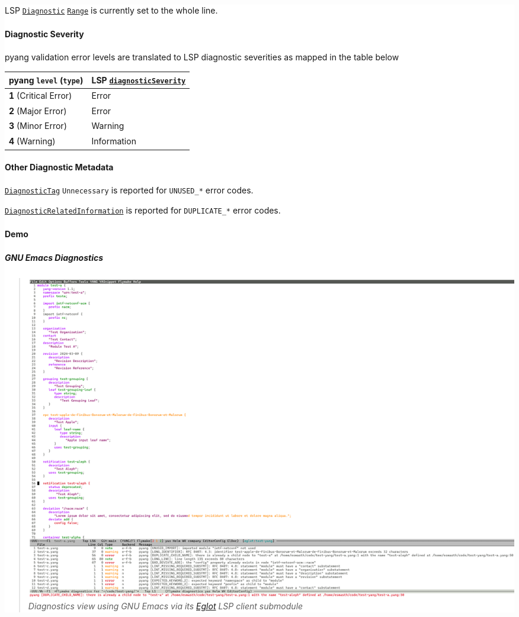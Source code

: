 LSP [`Diagnostic`][diagnostic] [`Range`][range] is currently set to the whole
line.

[diagnostic]: https://microsoft.github.io/language-server-protocol/specifications/lsp/3.17/specification/#diagnostic
[range]: https://microsoft.github.io/language-server-protocol/specifications/lsp/3.17/specification/#range

#### Diagnostic Severity

pyang validation error levels are translated to LSP diagnostic severities as
mapped in the table below

pyang `level` (`type`) | LSP [`diagnosticSeverity`][diagnosticSeverity] |
-----------------------|------------------------------------------------|
**1** (Critical Error) | Error                                          |
**2** (Major Error)    | Error                                          |
**3** (Minor Error)    | Warning                                        |
**4** (Warning)        | Information                                    |

[diagnosticSeverity]: https://microsoft.github.io/language-server-protocol/specifications/lsp/3.17/specification/#diagnosticSeverity

#### Other Diagnostic Metadata

[`DiagnosticTag`][diagnosticTag] `Unnecessary` is reported for `UNUSED_*` error
codes.

[`DiagnosticRelatedInformation`][diagnosticRelatedInformation] is reported for
`DUPLICATE_*` error codes.

[diagnosticTag]: https://microsoft.github.io/language-server-protocol/specifications/lsp/3.17/specification/#diagnosticTag
[diagnosticRelatedInformation]: https://microsoft.github.io/language-server-protocol/specifications/lsp/3.17/specification/#diagnosticRelatedInformation

#### Demo

##### GNU Emacs Diagnostics

> ![pyang diagnostics view in GNU Emacs+Eglot](./img/lsp-eglot.png "Title")
> _Diagnostics view using GNU Emacs via its [Eglot][eglot] LSP client submodule_


[lsp]: https://microsoft.github.io/language-server-protocol/
[initialize]: https://microsoft.github.io/language-server-protocol/specifications/lsp/3.17/specification/#initialize
[textDocument_publishDiagnostics]: https://microsoft.github.io/language-server-protocol/specifications/lsp/3.17/specification/#textDocument_publishDiagnostics
[textDocument_pullDiagnostics]: https://microsoft.github.io/language-server-protocol/specifications/lsp/3.17/specification/#textDocument_pullDiagnostics
[eglot]: https://www.gnu.org/software/emacs/manual/html_mono/eglot.html
[vscode]: https://www.gnu.org/software/emacs/manual/html_mono/eglot.html
[textDocument_formatting]: https://microsoft.github.io/language-server-protocol/specifications/lsp/3.17/specification/#textDocument_formatting
[textDocument_rangeFormatting]: https://microsoft.github.io/language-server-protocol/specifications/lsp/3.17/specification/#textDocument_rangeFormatting
[textDocument_onTypeFormatting]: https://microsoft.github.io/language-server-protocol/specifications/lsp/3.17/specification/#textDocument_onTypeFormatting
[formattingOptions]: https://microsoft.github.io/language-server-protocol/specifications/lsp/3.17/specification/#formattingOptions